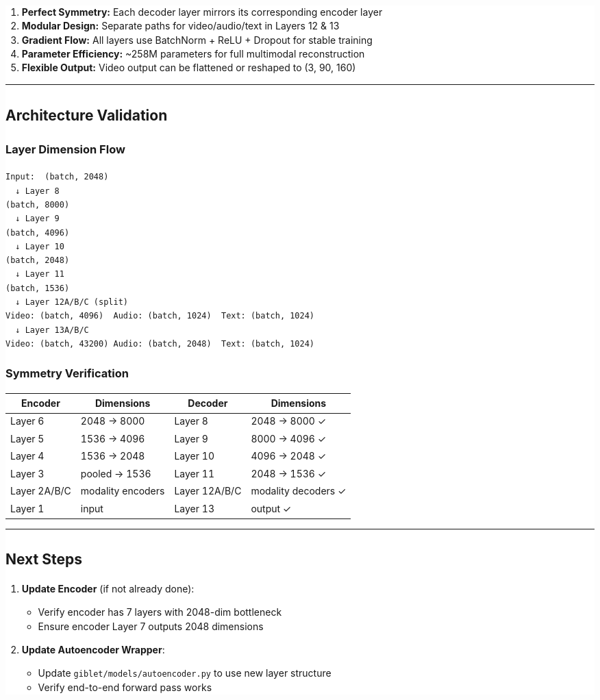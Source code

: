 1. **Perfect Symmetry:** Each decoder layer mirrors its corresponding encoder layer
2. **Modular Design:** Separate paths for video/audio/text in Layers 12 & 13
3. **Gradient Flow:** All layers use BatchNorm + ReLU + Dropout for stable training
4. **Parameter Efficiency:** ~258M parameters for full multimodal reconstruction
5. **Flexible Output:** Video output can be flattened or reshaped to (3, 90, 160)

---

## Architecture Validation

### Layer Dimension Flow
```
Input:  (batch, 2048)
  ↓ Layer 8
(batch, 8000)
  ↓ Layer 9
(batch, 4096)
  ↓ Layer 10
(batch, 2048)
  ↓ Layer 11
(batch, 1536)
  ↓ Layer 12A/B/C (split)
Video: (batch, 4096)  Audio: (batch, 1024)  Text: (batch, 1024)
  ↓ Layer 13A/B/C
Video: (batch, 43200) Audio: (batch, 2048)  Text: (batch, 1024)
```

### Symmetry Verification
| Encoder | Dimensions | Decoder | Dimensions |
|---------|-----------|---------|-----------|
| Layer 6 | 2048 → 8000 | Layer 8 | 2048 → 8000 ✓ |
| Layer 5 | 1536 → 4096 | Layer 9 | 8000 → 4096 ✓ |
| Layer 4 | 1536 → 2048 | Layer 10 | 4096 → 2048 ✓ |
| Layer 3 | pooled → 1536 | Layer 11 | 2048 → 1536 ✓ |
| Layer 2A/B/C | modality encoders | Layer 12A/B/C | modality decoders ✓ |
| Layer 1 | input | Layer 13 | output ✓ |

---

## Next Steps

1. **Update Encoder** (if not already done):
   - Verify encoder has 7 layers with 2048-dim bottleneck
   - Ensure encoder Layer 7 outputs 2048 dimensions

2. **Update Autoencoder Wrapper**:
   - Update `giblet/models/autoencoder.py` to use new layer structure
   - Verify end-to-end forward pass works
